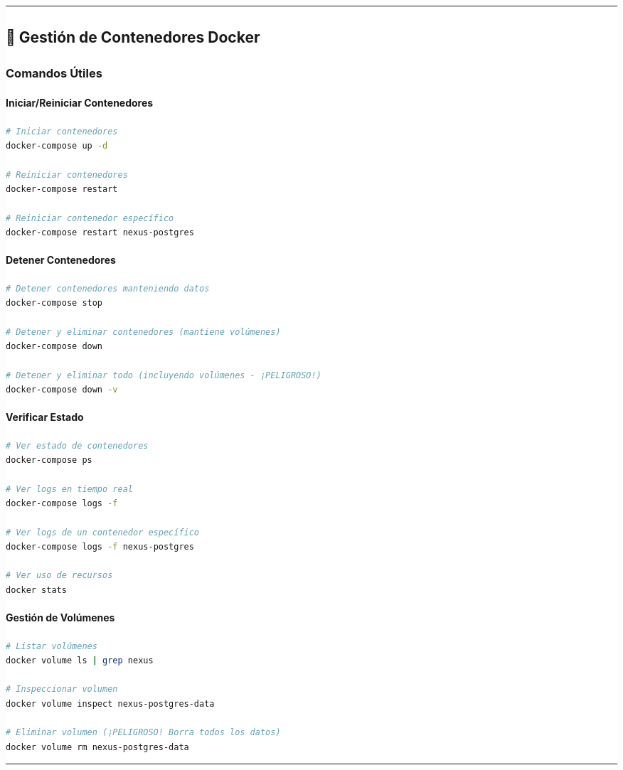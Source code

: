 
---

## 🔄 Gestión de Contenedores Docker

### **Comandos Útiles**

#### **Iniciar/Reiniciar Contenedores**
```bash
# Iniciar contenedores
docker-compose up -d

# Reiniciar contenedores
docker-compose restart

# Reiniciar contenedor específico
docker-compose restart nexus-postgres
```

#### **Detener Contenedores**
```bash
# Detener contenedores manteniendo datos
docker-compose stop

# Detener y eliminar contenedores (mantiene volúmenes)
docker-compose down

# Detener y eliminar todo (incluyendo volúmenes - ¡PELIGROSO!)
docker-compose down -v
```

#### **Verificar Estado**
```bash
# Ver estado de contenedores
docker-compose ps

# Ver logs en tiempo real
docker-compose logs -f

# Ver logs de un contenedor específico
docker-compose logs -f nexus-postgres

# Ver uso de recursos
docker stats
```

#### **Gestión de Volúmenes**
```bash
# Listar volúmenes
docker volume ls | grep nexus

# Inspeccionar volumen
docker volume inspect nexus-postgres-data

# Eliminar volumen (¡PELIGROSO! Borra todos los datos)
docker volume rm nexus-postgres-data
```

---